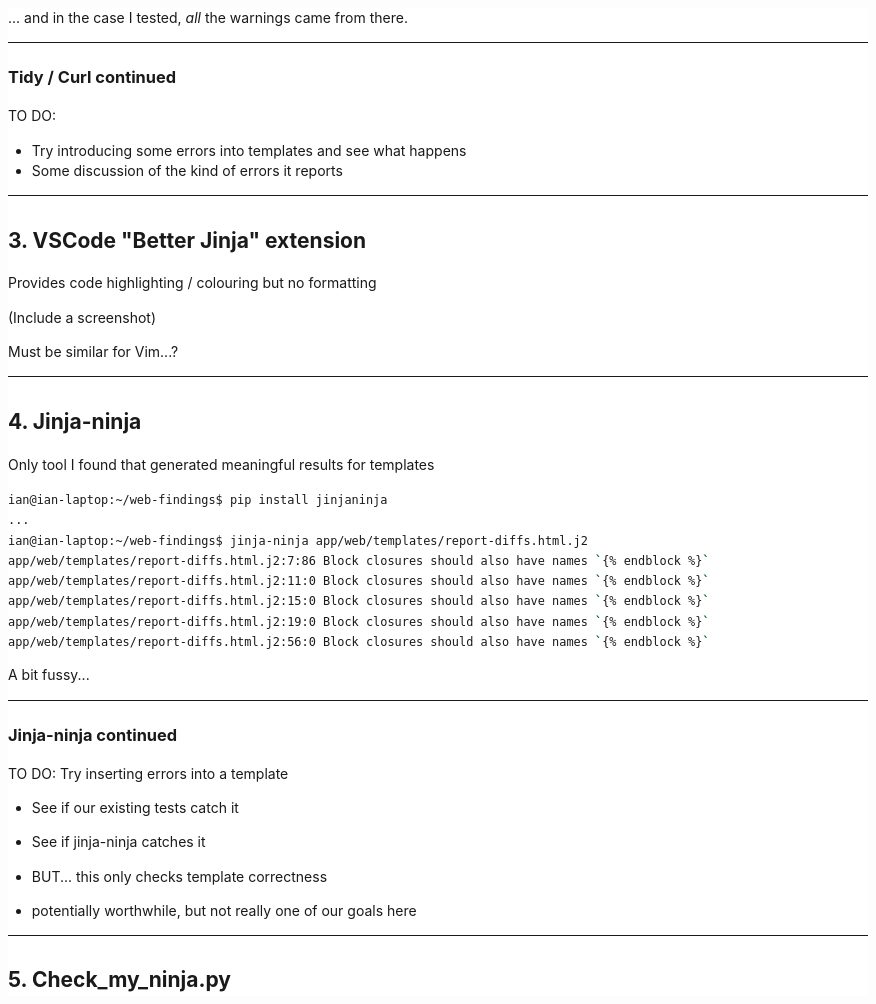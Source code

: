 ... and in the case I tested, *all* the warnings came from there.

---

### Tidy / Curl continued

TO DO:

- Try introducing some errors into templates and see what happens
- Some discussion of the kind of errors it reports

---

## 3. VSCode "Better Jinja" extension

Provides code highlighting / colouring but no formatting

(Include a screenshot)

Must be similar for Vim...?

---

## 4. Jinja-ninja

Only tool I found that generated meaningful results for templates

```bash
ian@ian-laptop:~/web-findings$ pip install jinjaninja
...
ian@ian-laptop:~/web-findings$ jinja-ninja app/web/templates/report-diffs.html.j2
app/web/templates/report-diffs.html.j2:7:86 Block closures should also have names `{% endblock %}`
app/web/templates/report-diffs.html.j2:11:0 Block closures should also have names `{% endblock %}`
app/web/templates/report-diffs.html.j2:15:0 Block closures should also have names `{% endblock %}`
app/web/templates/report-diffs.html.j2:19:0 Block closures should also have names `{% endblock %}`
app/web/templates/report-diffs.html.j2:56:0 Block closures should also have names `{% endblock %}`
```

A bit fussy...

---

### Jinja-ninja continued

TO DO: Try inserting errors into a template

- See if our existing tests catch it
- See if jinja-ninja catches it

- BUT... this only checks template correctness
- potentially worthwhile, but not really one of our goals here

---

## 5. Check_my_ninja.py
